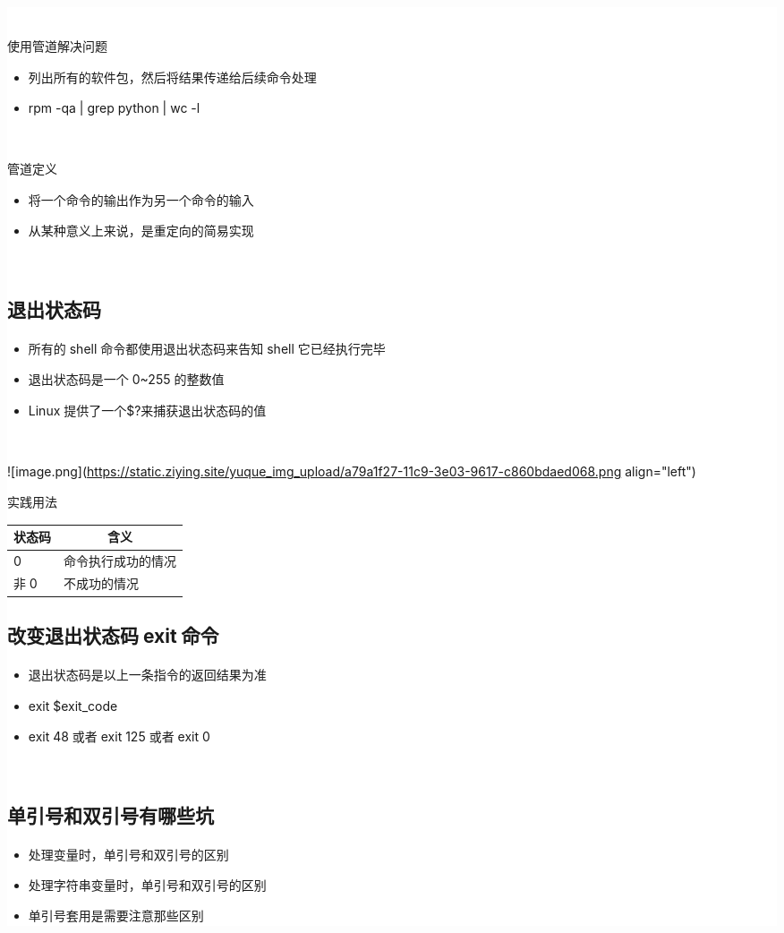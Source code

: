 
​

使用管道解决问题

* 列出所有的软件包，然后将结果传递给后续命令处理
    
* rpm -qa | grep python | wc -l
    

​

管道定义

* 将一个命令的输出作为另一个命令的输入
    
* 从某种意义上来说，是重定向的简易实现
    

​

## **退出状态码**

* 所有的 shell 命令都使用退出状态码来告知 shell 它已经执行完毕
    
* 退出状态码是一个 0~255 的整数值
    
* Linux 提供了一个$?来捕获退出状态码的值
    

​

![image.png](https://static.ziying.site/yuque_img_upload/a79a1f27-11c9-3e03-9617-c860bdaed068.png align="left")

实践用法

| 状态码 | 含义 |
| --- | --- |
| 0 | 命令执行成功的情况 |
| 非 0 | 不成功的情况 |

## **改变退出状态码 exit 命令**

* 退出状态码是以上一条指令的返回结果为准
    
* exit $exit\_code
    
* exit 48 或者 exit 125 或者 exit 0
    

​

## **单引号和双引号有哪些坑**

* 处理变量时，单引号和双引号的区别
    
* 处理字符串变量时，单引号和双引号的区别
    
* 单引号套用是需要注意那些区别
    